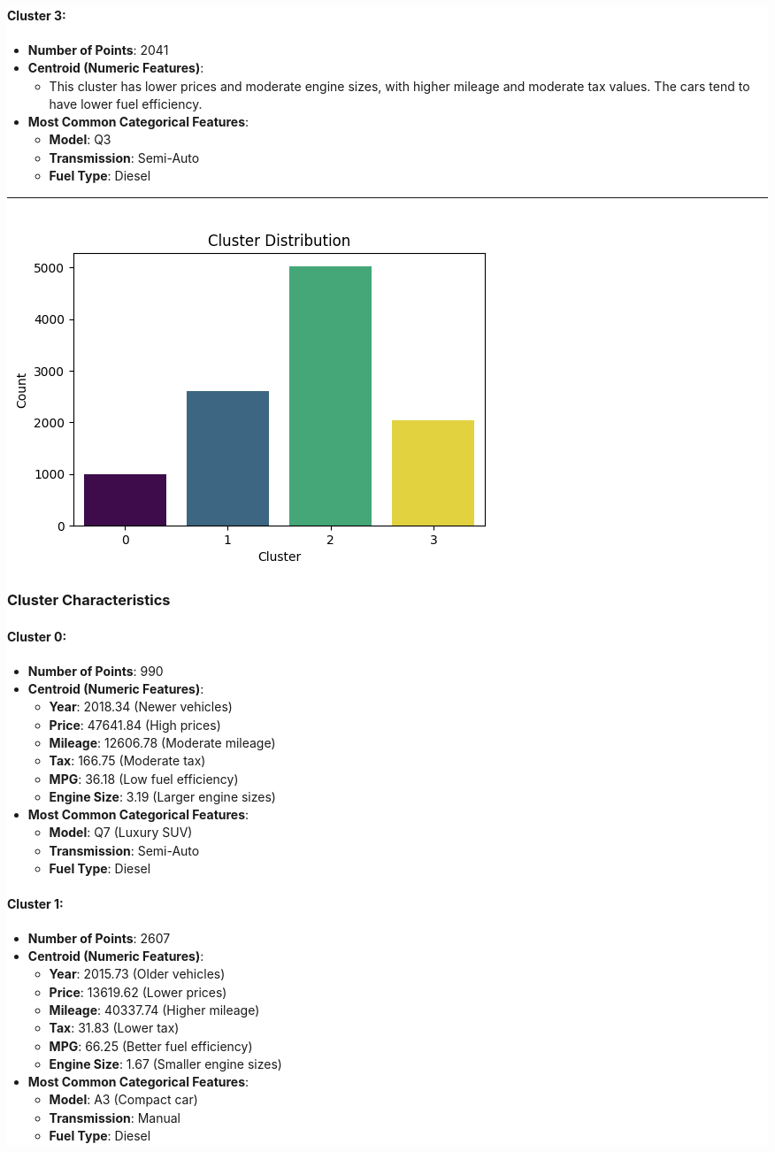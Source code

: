 #### Cluster 3:
- **Number of Points**: 2041
- **Centroid (Numeric Features)**: 
  - This cluster has lower prices and moderate engine sizes, with higher mileage and moderate tax values. The cars tend to have lower fuel efficiency.
- **Most Common Categorical Features**: 
  - **Model**: Q3
  - **Transmission**: Semi-Auto
  - **Fuel Type**: Diesel
---

![Cluster Distribution](images/Figure_10.png)

### Cluster Characteristics

#### **Cluster 0:**
- **Number of Points**: 990
- **Centroid (Numeric Features)**: 
  - **Year**: 2018.34 (Newer vehicles)
  - **Price**: 47641.84 (High prices)
  - **Mileage**: 12606.78 (Moderate mileage)
  - **Tax**: 166.75 (Moderate tax)
  - **MPG**: 36.18 (Low fuel efficiency)
  - **Engine Size**: 3.19 (Larger engine sizes)
- **Most Common Categorical Features**:
  - **Model**: Q7 (Luxury SUV)
  - **Transmission**: Semi-Auto
  - **Fuel Type**: Diesel

#### **Cluster 1:**
- **Number of Points**: 2607
- **Centroid (Numeric Features)**:
  - **Year**: 2015.73 (Older vehicles)
  - **Price**: 13619.62 (Lower prices)
  - **Mileage**: 40337.74 (Higher mileage)
  - **Tax**: 31.83 (Lower tax)
  - **MPG**: 66.25 (Better fuel efficiency)
  - **Engine Size**: 1.67 (Smaller engine sizes)
- **Most Common Categorical Features**:
  - **Model**: A3 (Compact car)
  - **Transmission**: Manual
  - **Fuel Type**: Diesel
